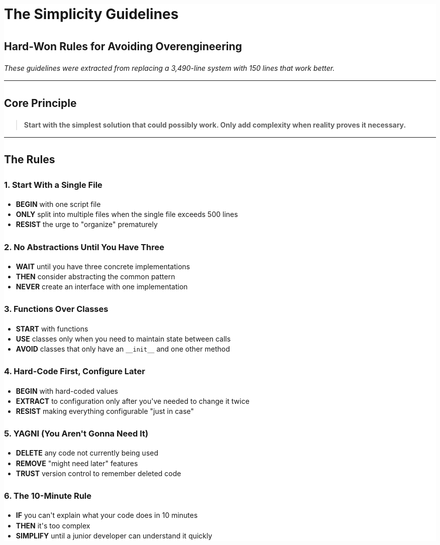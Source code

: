 # The Simplicity Guidelines
## Hard-Won Rules for Avoiding Overengineering

*These guidelines were extracted from replacing a 3,490-line system with 150 lines that work better.*

---

## Core Principle

> **Start with the simplest solution that could possibly work. Only add complexity when reality proves it necessary.**

---

## The Rules

### 1. Start With a Single File
- **BEGIN** with one script file
- **ONLY** split into multiple files when the single file exceeds 500 lines
- **RESIST** the urge to "organize" prematurely

### 2. No Abstractions Until You Have Three
- **WAIT** until you have three concrete implementations
- **THEN** consider abstracting the common pattern
- **NEVER** create an interface with one implementation

### 3. Functions Over Classes
- **START** with functions
- **USE** classes only when you need to maintain state between calls
- **AVOID** classes that only have an `__init__` and one other method

### 4. Hard-Code First, Configure Later
- **BEGIN** with hard-coded values
- **EXTRACT** to configuration only after you've needed to change it twice
- **RESIST** making everything configurable "just in case"

### 5. YAGNI (You Aren't Gonna Need It)
- **DELETE** any code not currently being used
- **REMOVE** "might need later" features
- **TRUST** version control to remember deleted code

### 6. The 10-Minute Rule
- **IF** you can't explain what your code does in 10 minutes
- **THEN** it's too complex
- **SIMPLIFY** until a junior developer can understand it quickly

